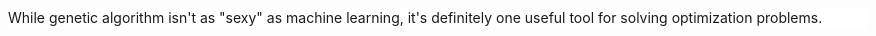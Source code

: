 While genetic algorithm isn't as "sexy" as machine learning, it's definitely
one useful tool for solving optimization problems.

[^1]: Herbert Spencer coined this [phrase][sotf] after reading Charles
      Darwin's _On the Origin of Species_. This phrase is best understood
      as "survival of the form that will leave the most copies of itself
      in successive generations." On a side note, the other oft-heard
      phrase "[i]t is not the strongest of the species that survives, nor the
      most intelligent, but the one most adaptable to change" did not originate
      from Charles Darwin. A Louisiana State University business professor,
      Leon C. Megginson, [first used that phrase][strongest]--his idiosyncratic
      interpretion on Darwin's _On the Origin of Species_--at a convention
      in 1963.
[^2]: Because the overly verbose Java syntax masks the otherwise simple
      concepts of genetic algorithm. Other than the differenece in language
      choice, the following also reorganizes the code to make it more
      cohesive and simpler to understand (the book's insistence in create a
      specific `GeneticAlgorithm` class hurts cohesiveness big time).
[^3]: Adaptive genetic algorithm tunes various parameters (mutation rate,
      crossover rate, etc) based on the state of the algorithm, e.g., it
      increases the mutation rate to encourage increasing the gene pool
      divserity when it detects very little difference between the individuals.

[ga]: https://en.wikipedia.org/wiki/Genetic_algorithm
[gp]: https://en.wikipedia.org/wiki/Genetic_programming
[timetable]: https://medium.com/@vijinimallawaarachchi/time-table-scheduling-2207ca593b4d
[bin-packing]: https://www.researchgate.net/publication/273121476_A_genetic_algorithm_for_the_three-dimensional_bin_packing_problem_with_heterogeneous_bins
[sotf]: https://en.wikipedia.org/wiki/Survival_of_the_fittest
[strongest]: https://quoteinvestigator.com/2014/05/04/adapt
[crossover]: https://en.wikipedia.org/wiki/Crossover_(genetic_algorithm)
[mutation]: https://en.wikipedia.org/wiki/Mutation_(genetic_algorithm)
[selection]: https://en.wikipedia.org/wiki/Selection_(genetic_algorithm)
[gajb]: https://www.apress.com/us/book/9781484203293
[memoization]: https://en.wikipedia.org/wiki/Memoization
